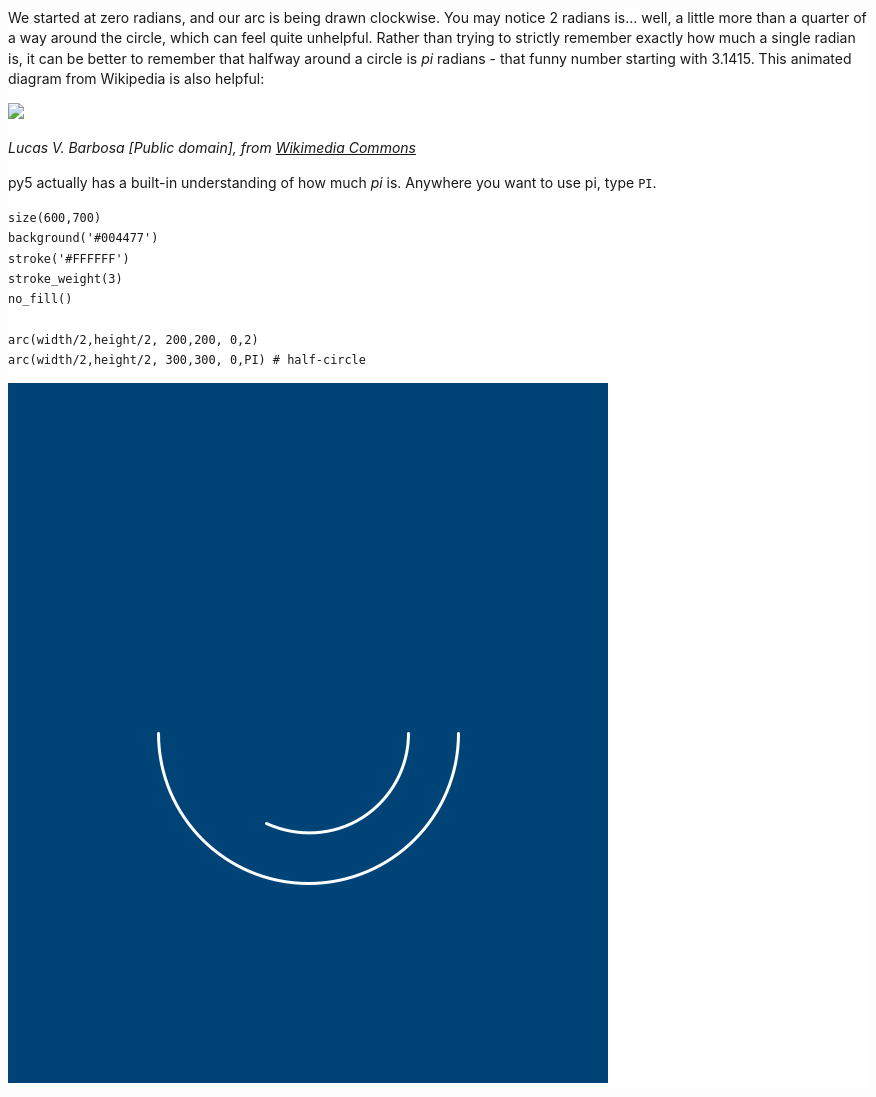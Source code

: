We started at zero radians, and our arc is being drawn clockwise. You may notice 2 radians is... well, a little more than a quarter of a way around the circle, which can feel quite unhelpful. Rather than trying to strictly remember exactly how much a single radian is, it can be better to remember that halfway around a circle is *pi* radians - that funny number starting with 3.1415. This animated diagram from Wikipedia is also helpful:

<img src="https://upload.wikimedia.org/wikipedia/commons/4/4e/Circle_radians.gif">

*Lucas V. Barbosa [Public domain], from [Wikimedia Commons](https://commons.wikimedia.org/wiki/File:Circle_radians.gif)*

py5 actually has a built-in understanding of how much *pi* is. Anywhere you want to use pi, type `PI`.

```{code-cell} ipython3
size(600,700)
background('#004477')
stroke('#FFFFFF')
stroke_weight(3)
no_fill()

arc(width/2,height/2, 200,200, 0,2)
arc(width/2,height/2, 300,300, 0,PI) # half-circle
```

<img src="images/variables/pi.png">
